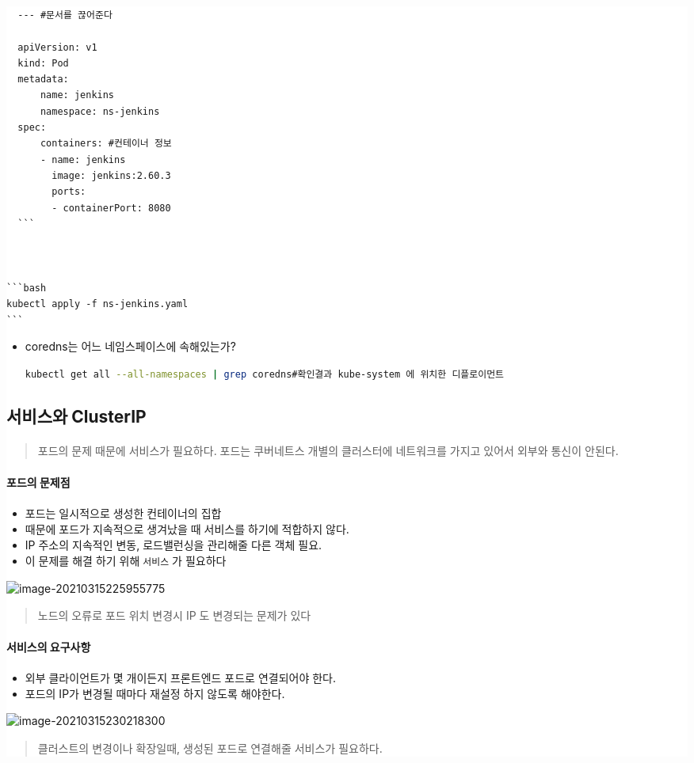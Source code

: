       --- #문서를 끊어준다
      
      apiVersion: v1
      kind: Pod
      metadata:
          name: jenkins
          namespace: ns-jenkins
      spec:
          containers: #컨테이너 정보
          - name: jenkins
            image: jenkins:2.60.3
            ports:
            - containerPort: 8080
      ```

      

    ```bash
    kubectl apply -f ns-jenkins.yaml 
    ```

* coredns는 어느 네임스페이스에 속해있는가?

  ```bash
  kubectl get all --all-namespaces | grep coredns#확인결과 kube-system 에 위치한 디플로이먼트
  ```

  



## 서비스와 ClusterIP

> 포드의 문제 때문에 서비스가 필요하다.
> 포드는 쿠버네트스 개별의 클러스터에 네트워크를 가지고 있어서 외부와 통신이 안된다.



#### 포드의 문제점

* 포드는 일시적으로 생성한 컨테이너의 집합
* 때문에 포드가 지속적으로 생겨났을 때 서비스를 하기에 적합하지 않다.
* IP 주소의 지속적인 변동, 로드밸런싱을 관리해줄 다른 객체 필요.
* 이 문제를 해결 하기 위해 `서비스` 가 필요하다

![image-20210315225955775](http://www.jimbae.com:59005/image/234)

> 노드의 오류로 포드 위치 변경시 IP 도 변경되는 문제가 있다



#### 서비스의 요구사항

* 외부 클라이언트가 몇 개이든지 프론트엔드 포드로 연결되어야 한다.
* 포드의 IP가 변경될 때마다 재설정 하지 않도록 해야한다.

![image-20210315230218300](http://www.jimbae.com:59005/image/235)

> 클러스트의 변경이나 확장일때, 생성된 포드로 연결해줄 서비스가 필요하다.
